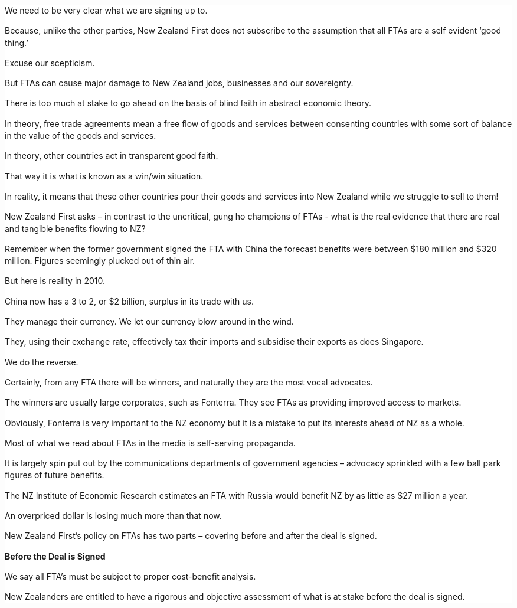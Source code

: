 We need to be very clear what we are signing up to.

Because, unlike the other parties, New Zealand First does not subscribe to the assumption that all FTAs are a self evident ‘good thing.’

Excuse our scepticism.

But FTAs can cause major damage to New Zealand jobs, businesses and our sovereignty.

There is too much at stake to go ahead on the basis of blind faith in abstract economic theory.

In theory, free trade agreements mean a free flow of goods and services between consenting countries with some sort of balance in the value of the goods and services.

In theory, other countries act in transparent good faith.

That way it is what is known as a win/win situation.

In reality, it means that these other countries pour their goods and services into New Zealand while we struggle to sell to them!

New Zealand First asks – in contrast to the uncritical, gung ho champions of FTAs - what is the real evidence that there are real and tangible benefits flowing to NZ?

Remember when the former government signed the FTA with China the forecast benefits were between $180 million and $320 million. Figures seemingly plucked out of thin air.

But here is reality in 2010.

China now has a 3 to 2, or $2 billion, surplus in its trade with us.

They manage their currency. We let our currency blow around in the wind.

They, using their exchange rate, effectively tax their imports and subsidise their exports as does Singapore.

We do the reverse.

Certainly, from any FTA there will be winners, and naturally they are the most vocal advocates.

The winners are usually large corporates, such as Fonterra. They see FTAs as providing improved access to markets.

Obviously, Fonterra is very important to the NZ economy but it is a mistake to put its interests ahead of NZ as a whole.

Most of what we read about FTAs in the media is self-serving propaganda.

It is largely spin put out by the communications departments of government agencies – advocacy sprinkled with a few ball park figures of future benefits.

The NZ Institute of Economic Research estimates an FTA with Russia would benefit NZ by as little as $27 million a year.

An overpriced dollar is losing much more than that now.

New Zealand First’s policy on FTAs has two parts – covering before and after the deal is signed.

**Before the Deal is Signed**

We say all FTA’s must be subject to proper cost-benefit analysis.

New Zealanders are entitled to have a rigorous and objective assessment of what is at stake before the deal is signed.
